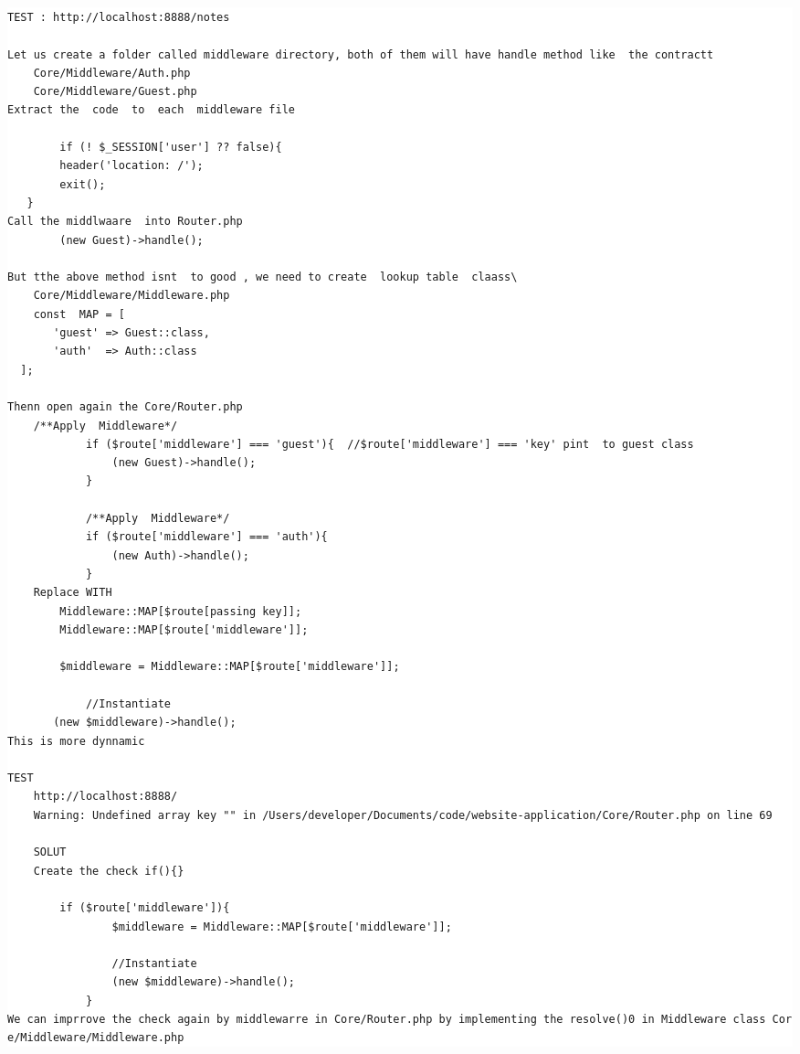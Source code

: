     TEST : http://localhost:8888/notes 
     
    Let us create a folder called middleware directory, both of them will have handle method like  the contractt
        Core/Middleware/Auth.php
        Core/Middleware/Guest.php
    Extract the  code  to  each  middleware file

            if (! $_SESSION['user'] ?? false){
            header('location: /');
            exit();
       }
    Call the middlwaare  into Router.php
            (new Guest)->handle();
    
    But tthe above method isnt  to good , we need to create  lookup table  claass\
        Core/Middleware/Middleware.php
        const  MAP = [
           'guest' => Guest::class,
           'auth'  => Auth::class
      ];

    Thenn open again the Core/Router.php
        /**Apply  Middleware*/
                if ($route['middleware'] === 'guest'){  //$route['middleware'] === 'key' pint  to guest class
                    (new Guest)->handle();
                }

                /**Apply  Middleware*/
                if ($route['middleware'] === 'auth'){
                    (new Auth)->handle();
                }
        Replace WITH
            Middleware::MAP[$route[passing key]];
            Middleware::MAP[$route['middleware']];
        
            $middleware = Middleware::MAP[$route['middleware']];

                //Instantiate
           (new $middleware)->handle();
    This is more dynnamic 

    TEST
        http://localhost:8888/
        Warning: Undefined array key "" in /Users/developer/Documents/code/website-application/Core/Router.php on line 69

        SOLUT
        Create the check if(){}

            if ($route['middleware']){
                    $middleware = Middleware::MAP[$route['middleware']];

                    //Instantiate
                    (new $middleware)->handle();
                }
    We can imprrove the check again by middlewarre in Core/Router.php by implementing the resolve()0 in Middleware class Core/Middleware/Middleware.php
